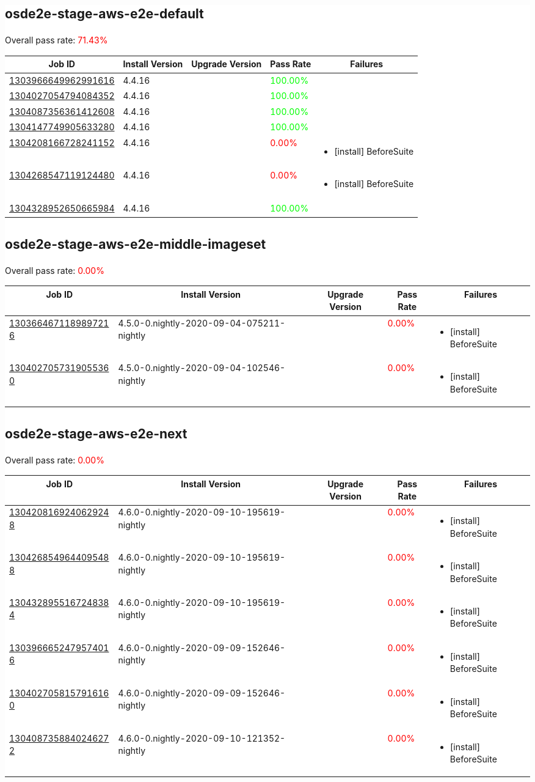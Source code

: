 
## osde2e-stage-aws-e2e-default

Overall pass rate: <span style="color:#ff0000;">71.43%</span>

| Job ID | Install Version | Upgrade Version | Pass Rate | Failures |
|--------|-----------------|-----------------|-----------|----------|
[1303966649962991616](https://prow.ci.openshift.org/view/gs/origin-ci-test/logs/osde2e-stage-aws-e2e-default/1303966649962991616) | 4.4.16 |  | <span style="color:#01fe00;">100.00%</span>|
[1304027054794084352](https://prow.ci.openshift.org/view/gs/origin-ci-test/logs/osde2e-stage-aws-e2e-default/1304027054794084352) | 4.4.16 |  | <span style="color:#01fe00;">100.00%</span>|
[1304087356361412608](https://prow.ci.openshift.org/view/gs/origin-ci-test/logs/osde2e-stage-aws-e2e-default/1304087356361412608) | 4.4.16 |  | <span style="color:#01fe00;">100.00%</span>|
[1304147749905633280](https://prow.ci.openshift.org/view/gs/origin-ci-test/logs/osde2e-stage-aws-e2e-default/1304147749905633280) | 4.4.16 |  | <span style="color:#01fe00;">100.00%</span>|
[1304208166728241152](https://prow.ci.openshift.org/view/gs/origin-ci-test/logs/osde2e-stage-aws-e2e-default/1304208166728241152) | 4.4.16 |  | <span style="color:#ff0000;">0.00%</span>|<ul><li>[install] BeforeSuite</li></ul>
[1304268547119124480](https://prow.ci.openshift.org/view/gs/origin-ci-test/logs/osde2e-stage-aws-e2e-default/1304268547119124480) | 4.4.16 |  | <span style="color:#ff0000;">0.00%</span>|<ul><li>[install] BeforeSuite</li></ul>
[1304328952650665984](https://prow.ci.openshift.org/view/gs/origin-ci-test/logs/osde2e-stage-aws-e2e-default/1304328952650665984) | 4.4.16 |  | <span style="color:#01fe00;">100.00%</span>|



## osde2e-stage-aws-e2e-middle-imageset

Overall pass rate: <span style="color:#ff0000;">0.00%</span>

| Job ID | Install Version | Upgrade Version | Pass Rate | Failures |
|--------|-----------------|-----------------|-----------|----------|
[1303664671189897216](https://prow.ci.openshift.org/view/gs/origin-ci-test/logs/osde2e-stage-aws-e2e-middle-imageset/1303664671189897216) | 4.5.0-0.nightly-2020-09-04-075211-nightly |  | <span style="color:#ff0000;">0.00%</span>|<ul><li>[install] BeforeSuite</li></ul>
[1304027057319055360](https://prow.ci.openshift.org/view/gs/origin-ci-test/logs/osde2e-stage-aws-e2e-middle-imageset/1304027057319055360) | 4.5.0-0.nightly-2020-09-04-102546-nightly |  | <span style="color:#ff0000;">0.00%</span>|<ul><li>[install] BeforeSuite</li></ul>



## osde2e-stage-aws-e2e-next

Overall pass rate: <span style="color:#ff0000;">0.00%</span>

| Job ID | Install Version | Upgrade Version | Pass Rate | Failures |
|--------|-----------------|-----------------|-----------|----------|
[1304208169240629248](https://prow.ci.openshift.org/view/gs/origin-ci-test/logs/osde2e-stage-aws-e2e-next/1304208169240629248) | 4.6.0-0.nightly-2020-09-10-195619-nightly |  | <span style="color:#ff0000;">0.00%</span>|<ul><li>[install] BeforeSuite</li></ul>
[1304268549644095488](https://prow.ci.openshift.org/view/gs/origin-ci-test/logs/osde2e-stage-aws-e2e-next/1304268549644095488) | 4.6.0-0.nightly-2020-09-10-195619-nightly |  | <span style="color:#ff0000;">0.00%</span>|<ul><li>[install] BeforeSuite</li></ul>
[1304328955167248384](https://prow.ci.openshift.org/view/gs/origin-ci-test/logs/osde2e-stage-aws-e2e-next/1304328955167248384) | 4.6.0-0.nightly-2020-09-10-195619-nightly |  | <span style="color:#ff0000;">0.00%</span>|<ul><li>[install] BeforeSuite</li></ul>
[1303966652479574016](https://prow.ci.openshift.org/view/gs/origin-ci-test/logs/osde2e-stage-aws-e2e-next/1303966652479574016) | 4.6.0-0.nightly-2020-09-09-152646-nightly |  | <span style="color:#ff0000;">0.00%</span>|<ul><li>[install] BeforeSuite</li></ul>
[1304027058157916160](https://prow.ci.openshift.org/view/gs/origin-ci-test/logs/osde2e-stage-aws-e2e-next/1304027058157916160) | 4.6.0-0.nightly-2020-09-09-152646-nightly |  | <span style="color:#ff0000;">0.00%</span>|<ul><li>[install] BeforeSuite</li></ul>
[1304087358840246272](https://prow.ci.openshift.org/view/gs/origin-ci-test/logs/osde2e-stage-aws-e2e-next/1304087358840246272) | 4.6.0-0.nightly-2020-09-10-121352-nightly |  | <span style="color:#ff0000;">0.00%</span>|<ul><li>[install] BeforeSuite</li></ul>